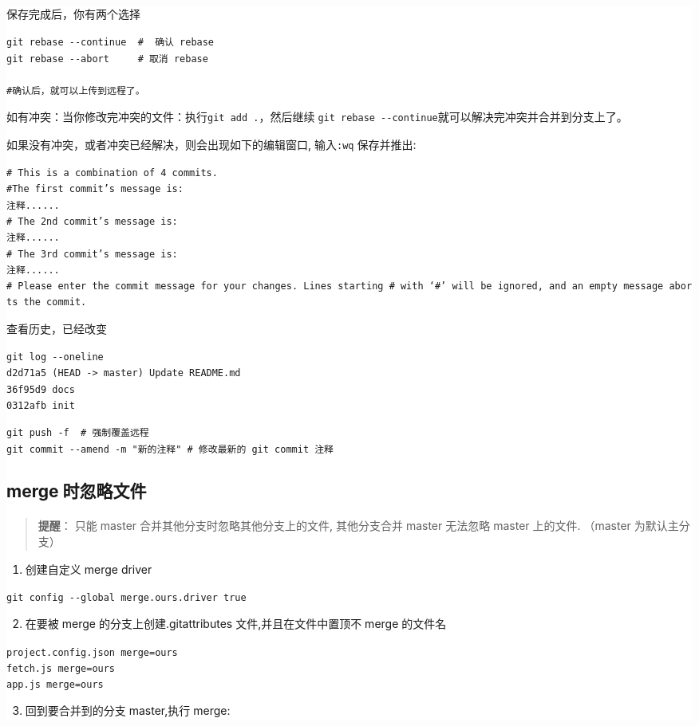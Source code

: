 保存完成后，你有两个选择

```shell
git rebase --continue  #  确认 rebase
git rebase --abort     # 取消 rebase

#确认后，就可以上传到远程了。
```

如有冲突：当你修改完冲突的文件：执行`git add .`，然后继续 `git rebase --continue`就可以解决完冲突并合并到分支上了。

如果没有冲突，或者冲突已经解决，则会出现如下的编辑窗口, 输入`:wq` 保存并推出:

```shell
# This is a combination of 4 commits.
#The first commit’s message is:
注释......
# The 2nd commit’s message is:
注释......
# The 3rd commit’s message is:
注释......
# Please enter the commit message for your changes. Lines starting # with ‘#’ will be ignored, and an empty message aborts the commit.
```

查看历史，已经改变

```shell
git log --oneline
d2d71a5 (HEAD -> master) Update README.md
36f95d9 docs
0312afb init
```

```shell
git push -f  # 强制覆盖远程
git commit --amend -m "新的注释" # 修改最新的 git commit 注释
```

## merge 时忽略文件

> **提醒**： 只能 master 合并其他分支时忽略其他分支上的文件, 其他分支合并 master 无法忽略 master 上的文件. （master 为默认主分支）

1.  创建自定义 merge driver

```shell
git config --global merge.ours.driver true
```

2.  在要被 merge 的分支上创建.gitattributes 文件,并且在文件中置顶不 merge 的文件名

```shell
project.config.json merge=ours
fetch.js merge=ours
app.js merge=ours
```

3.  回到要合并到的分支 master,执行 merge:
